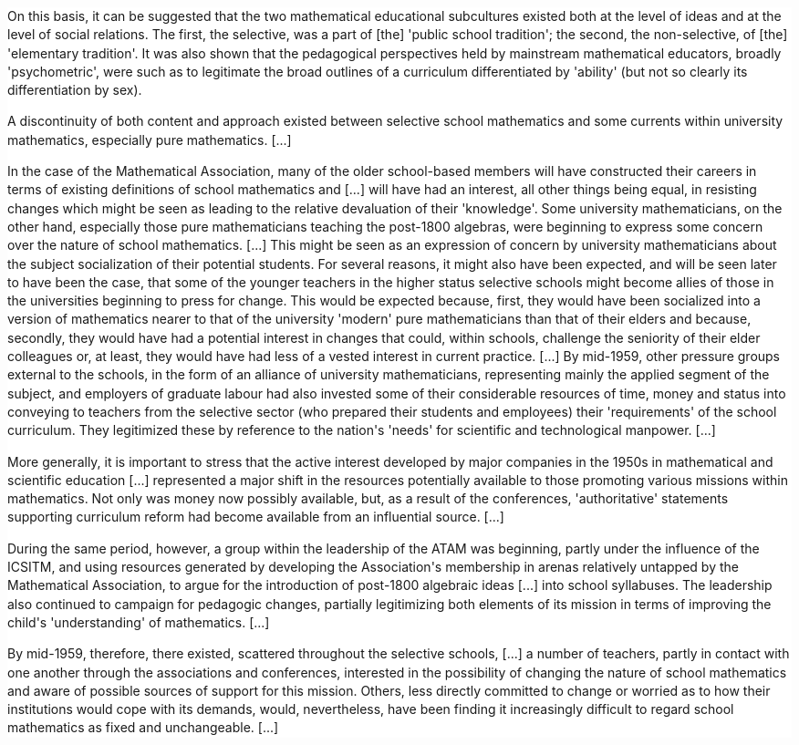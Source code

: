 On this basis, it can be suggested that the two mathematical educational subcultures existed both at the level of ideas and at the level of social relations.
The first, the selective, was a part of [the] 'public school tradition'; the second, the non-selective, of [the] 'elementary tradition'.
It was also shown that the pedagogical perspectives held by mainstream mathematical educators, broadly 'psychometric', were such as to legitimate the broad outlines of a curriculum differentiated by 'ability' (but not so clearly its differentiation by sex).

A discontinuity of both content and approach existed between selective school mathematics and some currents within university mathematics, especially pure mathematics. [...]

In the case of the Mathematical Association, many of the older school-based members will have constructed their careers in terms of existing definitions of school mathematics and [...] will have had an interest, all other things being equal, in resisting changes which might be seen as leading to the relative devaluation of their 'knowledge'.
Some university mathematicians, on the other hand, especially those pure mathematicians teaching the post-1800 algebras, were beginning to express some concern over the nature of school mathematics.
[...] This might be seen as an expression of concern by university mathematicians about the subject socialization of their potential students.
For several reasons, it might also have been expected, and will be seen later to have been the case, that some of the younger teachers in the higher status selective schools might become allies of those in the universities beginning to press for change.
This would be expected because, first, they would have been socialized into a version of mathematics nearer to that of the university 'modern' pure mathematicians than that of their elders and because, secondly, they would have had a potential interest in changes that could, within schools, challenge the seniority of their elder colleagues or, at least, they would have had less of a vested interest in current practice.
[...] By mid-1959, other pressure groups external to the schools, in the form of an alliance of university mathematicians, representing mainly the applied segment of the subject, and employers of graduate labour had also invested some of their considerable resources of time, money and status into conveying to teachers from the selective sector (who prepared their students and employees) their 'requirements' of the school curriculum.
They legitimized these by reference to the nation's 'needs' for scientific and technological manpower. [...]

More generally, it is important to stress that the active interest developed by major companies in the 1950s in mathematical and scientific education [...] represented a major shift in the resources potentially available to those promoting various missions within mathematics.
Not only was money now possibly available, but, as a result of the conferences, 'authoritative' statements supporting curriculum reform had become available from an influential source. [...]

During the same period, however, a group within the leadership of the ATAM was beginning, partly under the influence of the ICSITM, and using resources generated by developing the Association's membership in arenas relatively untapped by the Mathematical Association, to argue for the introduction of post-1800 algebraic ideas [...] into school syllabuses.
The leadership also continued to campaign for pedagogic changes, partially legitimizing both elements of its mission in terms of improving the child's 'understanding' of mathematics. [...]

By mid-1959, therefore, there existed, scattered throughout the selective schools, [...] a number of teachers, partly in contact with one another through the associations and conferences, interested in the possibility of changing the nature of school mathematics and aware of possible sources of support for this mission.
Others, less directly committed to change or worried as to how their institutions would cope with its demands, would, nevertheless, have been finding it increasingly difficult to regard school mathematics as fixed and unchangeable. [...]
